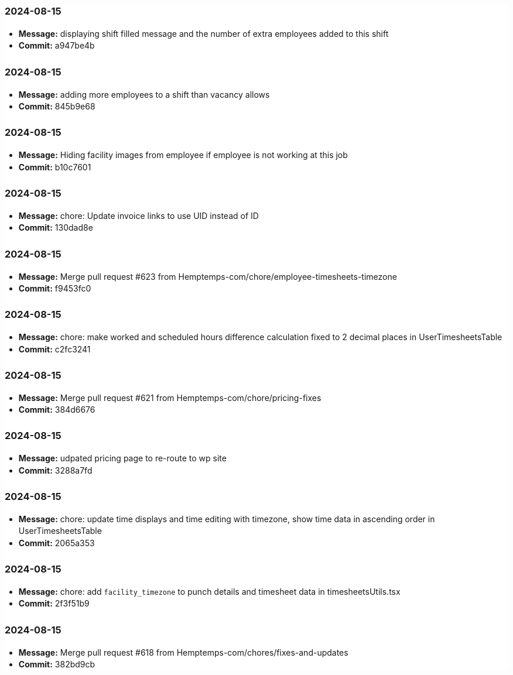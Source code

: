 ### 2024-08-15
- **Message:** displaying shift filled message and the number of extra employees added to this shift
- **Commit:** a947be4b

### 2024-08-15
- **Message:** adding more employees to a shift than vacancy allows
- **Commit:** 845b9e68

### 2024-08-15
- **Message:** Hiding facility images from employee if employee is not working at this job
- **Commit:** b10c7601

### 2024-08-15
- **Message:** chore: Update invoice links to use UID instead of ID
- **Commit:** 130dad8e

### 2024-08-15
- **Message:** Merge pull request #623 from Hemptemps-com/chore/employee-timesheets-timezone
- **Commit:** f9453fc0

### 2024-08-15
- **Message:** chore: make worked and scheduled hours difference calculation fixed to 2 decimal places in UserTimesheetsTable
- **Commit:** c2fc3241

### 2024-08-15
- **Message:** Merge pull request #621 from Hemptemps-com/chore/pricing-fixes
- **Commit:** 384d6676

### 2024-08-15
- **Message:**   udpated pricing page to re-route to wp site
- **Commit:** 3288a7fd

### 2024-08-15
- **Message:** chore: update time displays and time editing with timezone, show time data in ascending order in UserTimesheetsTable
- **Commit:** 2065a353

### 2024-08-15
- **Message:** chore: add `facility_timezone` to punch details and timesheet data in timesheetsUtils.tsx
- **Commit:** 2f3f51b9

### 2024-08-15
- **Message:** Merge pull request #618 from Hemptemps-com/chores/fixes-and-updates
- **Commit:** 382bd9cb
